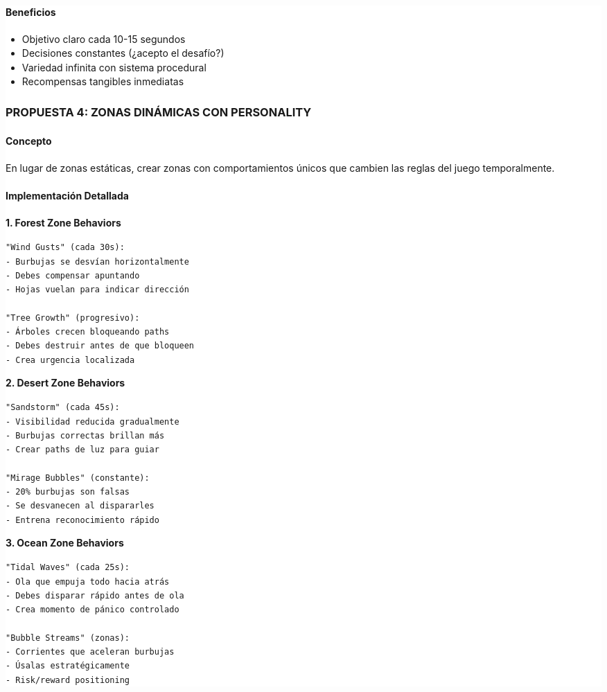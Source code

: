 #### Beneficios
- Objetivo claro cada 10-15 segundos
- Decisiones constantes (¿acepto el desafío?)
- Variedad infinita con sistema procedural
- Recompensas tangibles inmediatas

### PROPUESTA 4: ZONAS DINÁMICAS CON PERSONALITY

#### Concepto
En lugar de zonas estáticas, crear zonas con comportamientos únicos que cambien las reglas del juego temporalmente.

#### Implementación Detallada

**1. Forest Zone Behaviors**
```
"Wind Gusts" (cada 30s):
- Burbujas se desvían horizontalmente
- Debes compensar apuntando
- Hojas vuelan para indicar dirección

"Tree Growth" (progresivo):
- Árboles crecen bloqueando paths
- Debes destruir antes de que bloqueen
- Crea urgencia localizada
```

**2. Desert Zone Behaviors**
```
"Sandstorm" (cada 45s):
- Visibilidad reducida gradualmente
- Burbujas correctas brillan más
- Crear paths de luz para guiar

"Mirage Bubbles" (constante):
- 20% burbujas son falsas
- Se desvanecen al dispararles
- Entrena reconocimiento rápido
```

**3. Ocean Zone Behaviors**
```
"Tidal Waves" (cada 25s):
- Ola que empuja todo hacia atrás
- Debes disparar rápido antes de ola
- Crea momento de pánico controlado

"Bubble Streams" (zonas):
- Corrientes que aceleran burbujas
- Úsalas estratégicamente
- Risk/reward positioning
```
